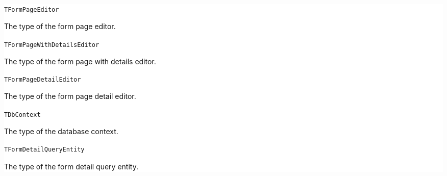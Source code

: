 <a name='CloudyWing.FormModule.UI.Areas.FormModule.Pages.FormSubmissions.Models.FormSubmissionIndexAppService_TIndexViewModel,TIndexSectionViewModel,TIndexQuestionViewModel,TIndexChoiceViewModel,TIndexSkipViewModel,TIndexInputModel,TIndexQuestionInputModel,TIndexChoiceInputModel,TFormPageEditor,TFormPageWithDetailsEditor,TFormPageDetailEditor,TDbContext,TFormDetailQueryEntity,TFormPageDetailQueryEntity,TSkipFormQuestionQueryEntity,TForm,TFormSection,TFormQuestion,TQuestionChoice,TSkipFormQuestion,TFormPage,TFormPageDetail,TKey_.TFormPageEditor'></a>

`TFormPageEditor`

The type of the form page editor.

<a name='CloudyWing.FormModule.UI.Areas.FormModule.Pages.FormSubmissions.Models.FormSubmissionIndexAppService_TIndexViewModel,TIndexSectionViewModel,TIndexQuestionViewModel,TIndexChoiceViewModel,TIndexSkipViewModel,TIndexInputModel,TIndexQuestionInputModel,TIndexChoiceInputModel,TFormPageEditor,TFormPageWithDetailsEditor,TFormPageDetailEditor,TDbContext,TFormDetailQueryEntity,TFormPageDetailQueryEntity,TSkipFormQuestionQueryEntity,TForm,TFormSection,TFormQuestion,TQuestionChoice,TSkipFormQuestion,TFormPage,TFormPageDetail,TKey_.TFormPageWithDetailsEditor'></a>

`TFormPageWithDetailsEditor`

The type of the form page with details editor.

<a name='CloudyWing.FormModule.UI.Areas.FormModule.Pages.FormSubmissions.Models.FormSubmissionIndexAppService_TIndexViewModel,TIndexSectionViewModel,TIndexQuestionViewModel,TIndexChoiceViewModel,TIndexSkipViewModel,TIndexInputModel,TIndexQuestionInputModel,TIndexChoiceInputModel,TFormPageEditor,TFormPageWithDetailsEditor,TFormPageDetailEditor,TDbContext,TFormDetailQueryEntity,TFormPageDetailQueryEntity,TSkipFormQuestionQueryEntity,TForm,TFormSection,TFormQuestion,TQuestionChoice,TSkipFormQuestion,TFormPage,TFormPageDetail,TKey_.TFormPageDetailEditor'></a>

`TFormPageDetailEditor`

The type of the form page detail editor.

<a name='CloudyWing.FormModule.UI.Areas.FormModule.Pages.FormSubmissions.Models.FormSubmissionIndexAppService_TIndexViewModel,TIndexSectionViewModel,TIndexQuestionViewModel,TIndexChoiceViewModel,TIndexSkipViewModel,TIndexInputModel,TIndexQuestionInputModel,TIndexChoiceInputModel,TFormPageEditor,TFormPageWithDetailsEditor,TFormPageDetailEditor,TDbContext,TFormDetailQueryEntity,TFormPageDetailQueryEntity,TSkipFormQuestionQueryEntity,TForm,TFormSection,TFormQuestion,TQuestionChoice,TSkipFormQuestion,TFormPage,TFormPageDetail,TKey_.TDbContext'></a>

`TDbContext`

The type of the database context.

<a name='CloudyWing.FormModule.UI.Areas.FormModule.Pages.FormSubmissions.Models.FormSubmissionIndexAppService_TIndexViewModel,TIndexSectionViewModel,TIndexQuestionViewModel,TIndexChoiceViewModel,TIndexSkipViewModel,TIndexInputModel,TIndexQuestionInputModel,TIndexChoiceInputModel,TFormPageEditor,TFormPageWithDetailsEditor,TFormPageDetailEditor,TDbContext,TFormDetailQueryEntity,TFormPageDetailQueryEntity,TSkipFormQuestionQueryEntity,TForm,TFormSection,TFormQuestion,TQuestionChoice,TSkipFormQuestion,TFormPage,TFormPageDetail,TKey_.TFormDetailQueryEntity'></a>

`TFormDetailQueryEntity`

The type of the form detail query entity.

<a name='CloudyWing.FormModule.UI.Areas.FormModule.Pages.FormSubmissions.Models.FormSubmissionIndexAppService_TIndexViewModel,TIndexSectionViewModel,TIndexQuestionViewModel,TIndexChoiceViewModel,TIndexSkipViewModel,TIndexInputModel,TIndexQuestionInputModel,TIndexChoiceInputModel,TFormPageEditor,TFormPageWithDetailsEditor,TFormPageDetailEditor,TDbContext,TFormDetailQueryEntity,TFormPageDetailQueryEntity,TSkipFormQuestionQueryEntity,TForm,TFormSection,TFormQuestion,TQuestionChoice,TSkipFormQuestion,TFormPage,TFormPageDetail,TKey_.TFormPageDetailQueryEntity'></a>
